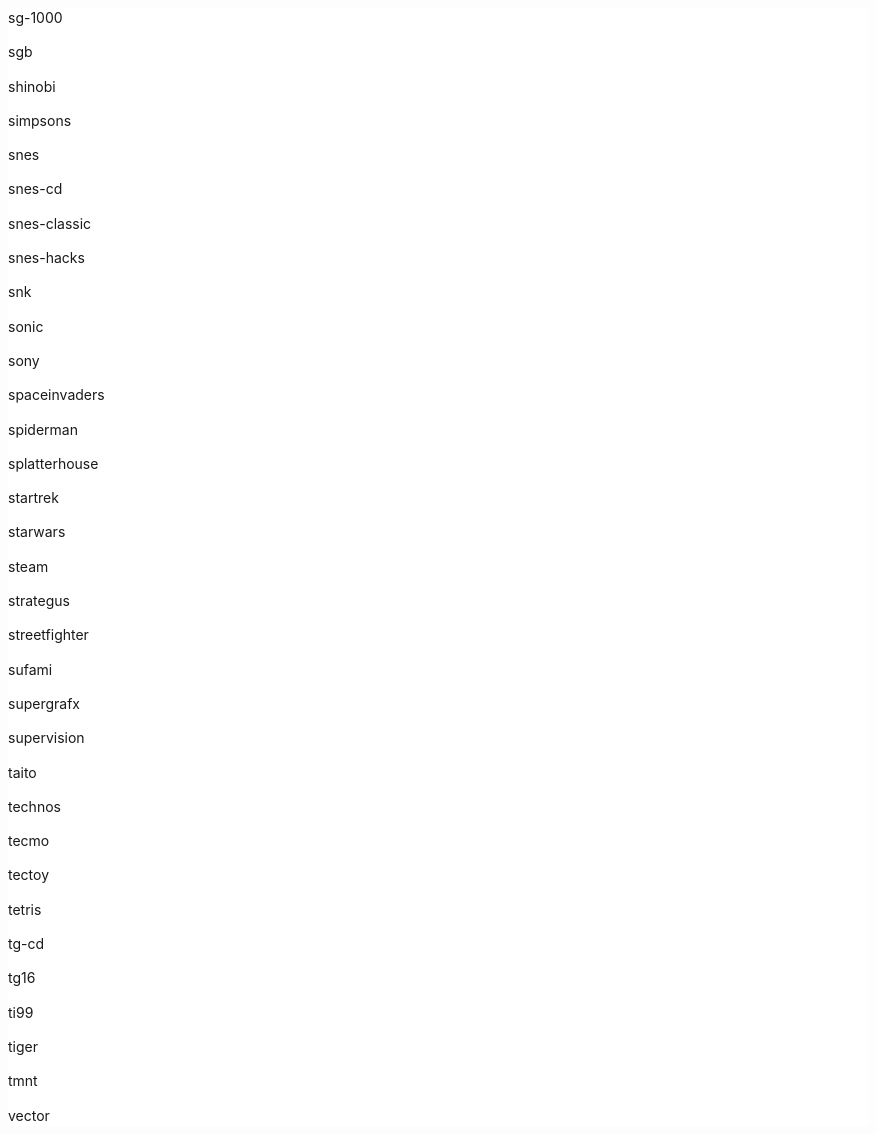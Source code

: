 sg-1000

sgb

shinobi

simpsons

snes

snes-cd

snes-classic

snes-hacks

snk

sonic

sony

spaceinvaders

spiderman

splatterhouse

startrek

starwars

steam

strategus

streetfighter

sufami

supergrafx

supervision

taito

technos

tecmo

tectoy

tetris

tg-cd

tg16

ti99

tiger

tmnt

vector
